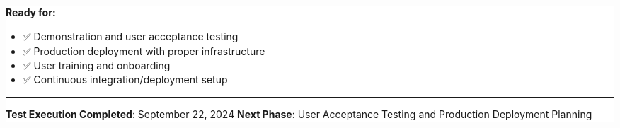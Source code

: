 **Ready for:**
- ✅ Demonstration and user acceptance testing
- ✅ Production deployment with proper infrastructure
- ✅ User training and onboarding
- ✅ Continuous integration/deployment setup

---

**Test Execution Completed**: September 22, 2024
**Next Phase**: User Acceptance Testing and Production Deployment Planning